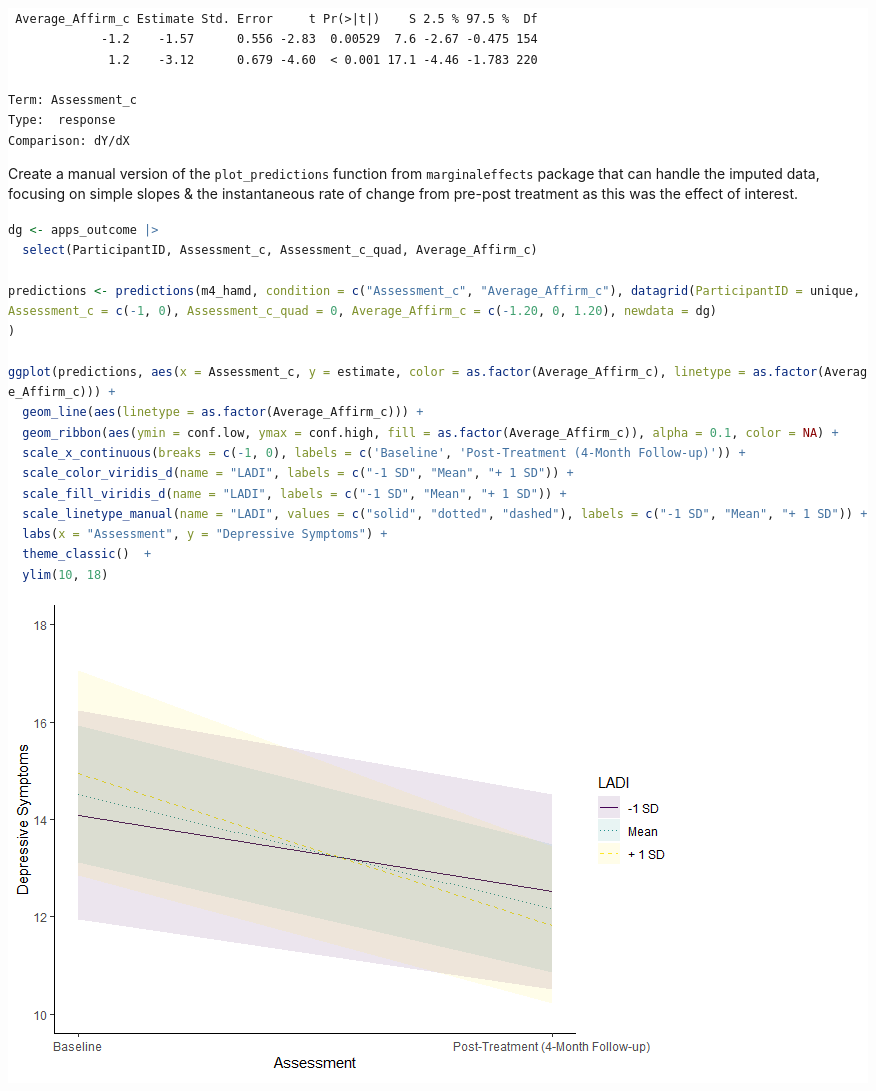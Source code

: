      Average_Affirm_c Estimate Std. Error     t Pr(>|t|)    S 2.5 % 97.5 %  Df
                 -1.2    -1.57      0.556 -2.83  0.00529  7.6 -2.67 -0.475 154
                  1.2    -3.12      0.679 -4.60  < 0.001 17.1 -4.46 -1.783 220

    Term: Assessment_c
    Type:  response 
    Comparison: dY/dX

Create a manual version of the `plot_predictions` function from
`marginaleffects` package that can handle the imputed data, focusing on
simple slopes & the instantaneous rate of change from pre-post treatment
as this was the effect of interest.

``` r
dg <- apps_outcome |> 
  select(ParticipantID, Assessment_c, Assessment_c_quad, Average_Affirm_c) 

predictions <- predictions(m4_hamd, condition = c("Assessment_c", "Average_Affirm_c"), datagrid(ParticipantID = unique, Assessment_c = c(-1, 0), Assessment_c_quad = 0, Average_Affirm_c = c(-1.20, 0, 1.20), newdata = dg)
)

ggplot(predictions, aes(x = Assessment_c, y = estimate, color = as.factor(Average_Affirm_c), linetype = as.factor(Average_Affirm_c))) +
  geom_line(aes(linetype = as.factor(Average_Affirm_c))) +
  geom_ribbon(aes(ymin = conf.low, ymax = conf.high, fill = as.factor(Average_Affirm_c)), alpha = 0.1, color = NA) +
  scale_x_continuous(breaks = c(-1, 0), labels = c('Baseline', 'Post-Treatment (4-Month Follow-up)')) +
  scale_color_viridis_d(name = "LADI", labels = c("-1 SD", "Mean", "+ 1 SD")) +
  scale_fill_viridis_d(name = "LADI", labels = c("-1 SD", "Mean", "+ 1 SD")) + 
  scale_linetype_manual(name = "LADI", values = c("solid", "dotted", "dashed"), labels = c("-1 SD", "Mean", "+ 1 SD")) +
  labs(x = "Assessment", y = "Depressive Symptoms") +
  theme_classic()  +
  ylim(10, 18)
```

![](analyses-validity_files/figure-commonmark/unnamed-chunk-9-1.png)
